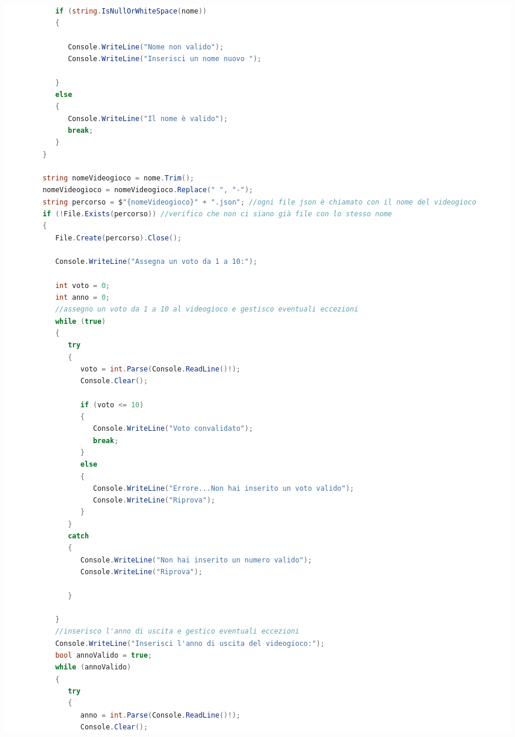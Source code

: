 ```c#
            if (string.IsNullOrWhiteSpace(nome))
            {

               Console.WriteLine("Nome non valido");
               Console.WriteLine("Inserisci un nome nuovo ");

            }
            else
            {
               Console.WriteLine("Il nome è valido");
               break;
            }
         }

         string nomeVideogioco = nome.Trim();
         nomeVideogioco = nomeVideogioco.Replace(" ", "-");
         string percorso = $"{nomeVideogioco}" + ".json"; //ogni file json è chiamato con il nome del videogioco 
         if (!File.Exists(percorso)) //verifico che non ci siano già file con lo stesso nome
         {
            File.Create(percorso).Close();

            Console.WriteLine("Assegna un voto da 1 a 10:");

            int voto = 0;
            int anno = 0;
            //assegno un voto da 1 a 10 al videogioco e gestisco eventuali eccezioni
            while (true)
            {
               try
               {
                  voto = int.Parse(Console.ReadLine()!);
                  Console.Clear();

                  if (voto <= 10)
                  {
                     Console.WriteLine("Voto convalidato");
                     break;
                  }
                  else
                  {
                     Console.WriteLine("Errore...Non hai inserito un voto valido");
                     Console.WriteLine("Riprova");
                  }
               }
               catch
               {
                  Console.WriteLine("Non hai inserito un numero valido");
                  Console.WriteLine("Riprova");

               }

            }
            //inserisco l'anno di uscita e gestico eventuali eccezioni
            Console.WriteLine("Inserisci l'anno di uscita del videogioco:");
            bool annoValido = true;
            while (annoValido)
            {
               try
               {
                  anno = int.Parse(Console.ReadLine()!);
                  Console.Clear();

```
